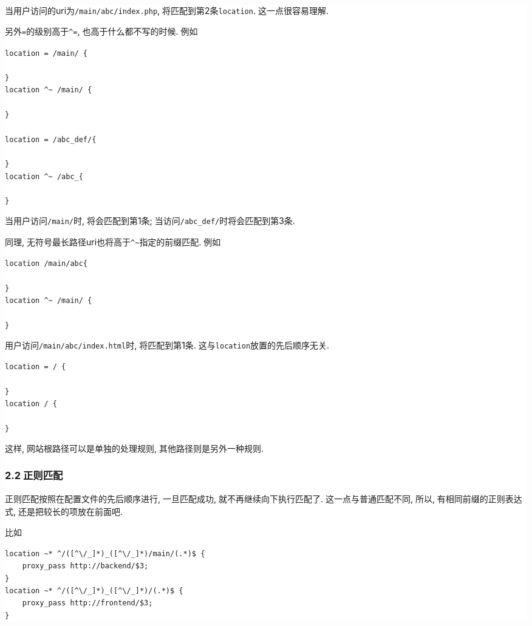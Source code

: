 当用户访问的uri为`/main/abc/index.php`, 将匹配到第2条`location`. 这一点很容易理解.

另外`=`的级别高于`^=`, 也高于什么都不写的时候. 例如

```
location = /main/ {

}
location ^~ /main/ {

}

location = /abc_def/{

}
location ^~ /abc_{

}
```

当用户访问`/main/`时, 将会匹配到第1条; 当访问`/abc_def/`时将会匹配到第3条.

同理, 无符号最长路径uri也将高于`^~`指定的前缀匹配. 例如

```
location /main/abc{

}
location ^~ /main/ {

}
```

用户访问`/main/abc/index.html`时, 将匹配到第1条. 这与`location`放置的先后顺序无关.

```
location = / {

}
location / {

}
```

这样, 网站根路径可以是单独的处理规则, 其他路径则是另外一种规则.

### 2.2 正则匹配

正则匹配按照在配置文件的先后顺序进行, 一旦匹配成功, 就不再继续向下执行匹配了. 这一点与普通匹配不同, 所以, 有相同前缀的正则表达式, 还是把较长的项放在前面吧.

比如

```
location ~* ^/([^\/_]*)_([^\/_]*)/main/(.*)$ {
    proxy_pass http://backend/$3;
}   
location ~* ^/([^\/_]*)_([^\/_]*)/(.*)$ {
    proxy_pass http://frontend/$3;
}
```

